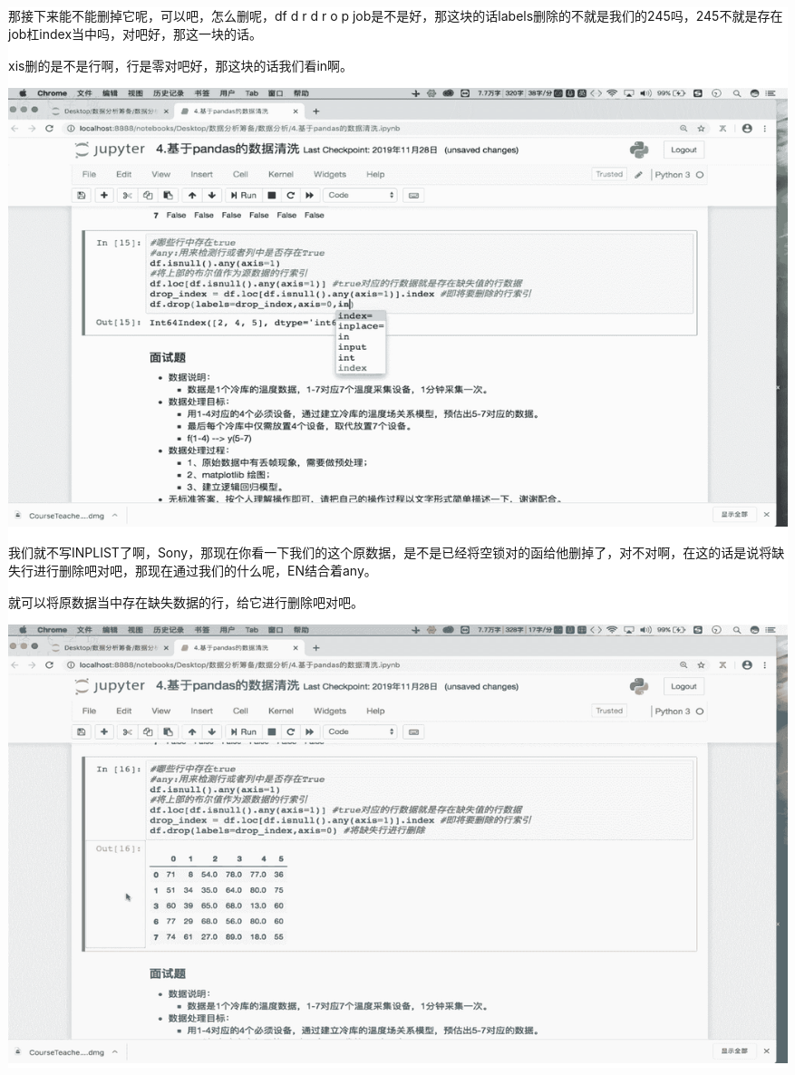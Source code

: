 那接下来能不能删掉它呢，可以吧，怎么删呢，df d r d r o p job是不是好，那这块的话labels删除的不就是我们的245吗，245不就是存在job杠index当中吗，对吧好，那这一块的话。

xis删的是不是行啊，行是零对吧好，那这块的话我们看in啊。

![](img/737588351f801f306ccdc34e521a4614_75.png)

我们就不写INPLIST了啊，Sony，那现在你看一下我们的这个原数据，是不是已经将空锁对的函给他删掉了，对不对啊，在这的话是说将缺失行进行删除吧对吧，那现在通过我们的什么呢，EN结合着any。

就可以将原数据当中存在缺失数据的行，给它进行删除吧对吧。

![](img/737588351f801f306ccdc34e521a4614_77.png)

